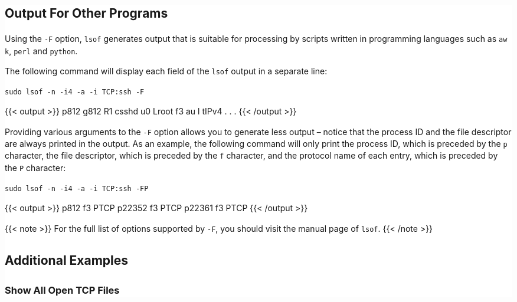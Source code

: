 ## Output For Other Programs

Using the `-F` option, `lsof` generates output that is suitable for processing by scripts
written in programming languages such as `awk`, `perl` and `python`.

The following command will display each field of the `lsof` output in a separate line:

    sudo lsof -n -i4 -a -i TCP:ssh -F

{{< output >}}
p812
g812
R1
csshd
u0
Lroot
f3
au
l
tIPv4
.
.
.
{{< /output >}}

Providing various arguments to the `-F` option allows you to generate less output – notice that the process ID
and the file descriptor are always printed in the output. As an example, the following command
will only print the process ID, which is preceded by the `p` character, the file descriptor, which
is preceded by the `f` character, and the protocol name of each entry, which is preceded by
the `P` character:

    sudo lsof -n -i4 -a -i TCP:ssh -FP

{{< output >}}
p812
f3
PTCP
p22352
f3
PTCP
p22361
f3
PTCP
{{< /output >}}

{{< note >}}
For the full list of options supported by `-F`, you should visit the manual page of `lsof`.
{{< /note >}}

## Additional Examples

### Show All Open TCP Files
